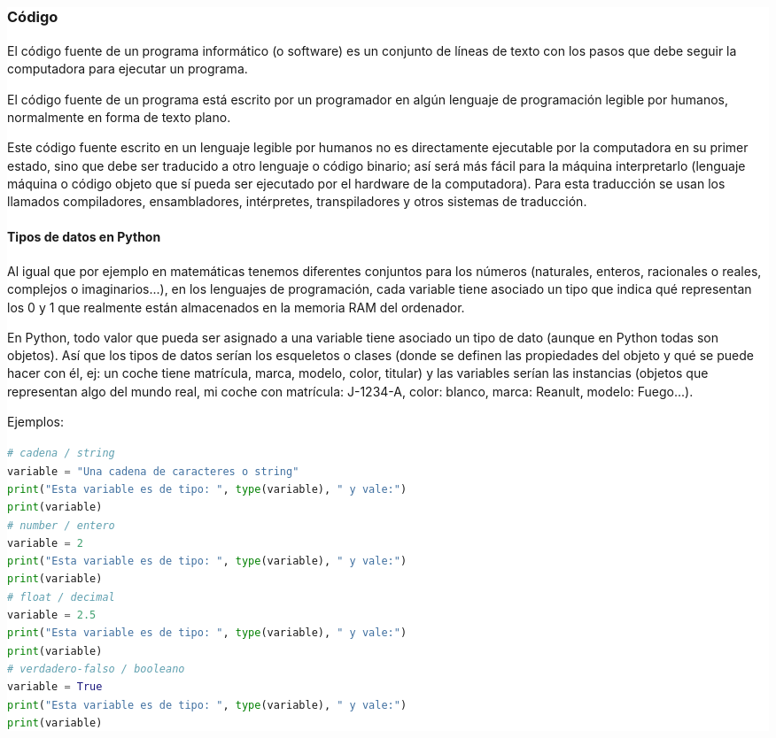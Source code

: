 ### Código

El código fuente de un programa informático (o software) es un conjunto de líneas de texto con los pasos que debe seguir la computadora para ejecutar un programa.

El código fuente de un programa está escrito por un programador en algún lenguaje de programación legible por humanos, normalmente en forma de texto plano.​

Este código fuente escrito en un lenguaje legible por humanos no es directamente ejecutable por la computadora en su primer estado, sino que debe ser traducido a otro lenguaje o código binario; así será más fácil para la máquina interpretarlo (lenguaje máquina o código objeto que sí pueda ser ejecutado por el hardware de la computadora). Para esta traducción se usan los llamados compiladores, ensambladores, intérpretes, transpiladores y otros sistemas de traducción.

#### Tipos de datos en Python

Al igual que por ejemplo en matemáticas tenemos diferentes conjuntos para los números (naturales, enteros, racionales o reales, complejos o imaginarios...), en los lenguajes de programación, cada variable tiene asociado un tipo que indica qué representan los 0 y 1 que realmente están almacenados en la memoria RAM del ordenador.

En Python, todo valor que pueda ser asignado a una variable tiene asociado un tipo de dato (aunque en Python todas son objetos). Así que los tipos de datos serían los esqueletos o clases (donde se definen las propiedades del objeto y qué se puede hacer con él, ej: un coche tiene matrícula, marca, modelo, color, titular) y las variables serían las instancias (objetos que representan algo del mundo real, mi coche con matrícula: J-1234-A, color: blanco, marca: Reanult, modelo: Fuego...).

Ejemplos:

```python
# cadena / string
variable = "Una cadena de caracteres o string"
print("Esta variable es de tipo: ", type(variable), " y vale:")
print(variable)
# number / entero 
variable = 2
print("Esta variable es de tipo: ", type(variable), " y vale:")
print(variable)
# float / decimal
variable = 2.5
print("Esta variable es de tipo: ", type(variable), " y vale:")
print(variable)
# verdadero-falso / booleano
variable = True
print("Esta variable es de tipo: ", type(variable), " y vale:")
print(variable)
```
